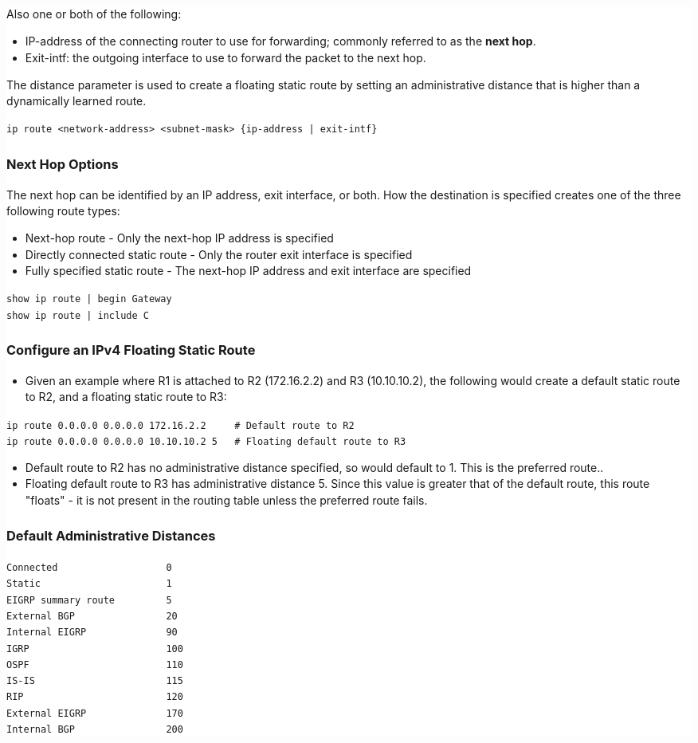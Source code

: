 Also one or both of the following:

- IP-address of the connecting router to use for forwarding; commonly referred to as the **next hop**.
- Exit-intf: the outgoing interface to use to forward the packet to the next hop.

The distance parameter is used to create a floating static route by setting an administrative distance that is higher than a dynamically learned route.

```
ip route <network-address> <subnet-mask> {ip-address | exit-intf}
```

### Next Hop Options

The next hop can be identified by an IP address, exit interface, or both. How the destination is specified creates one of the three following route types:

- Next-hop route - Only the next-hop IP address is specified
- Directly connected static route - Only the router exit interface is specified
- Fully specified static route - The next-hop IP address and exit interface are specified

```
show ip route | begin Gateway
show ip route | include C
```

### Configure an IPv4 Floating Static Route

- Given an example where R1 is attached to R2 (172.16.2.2) and R3 (10.10.10.2), the following would create a default static route to R2, and a floating static route to R3:

```
ip route 0.0.0.0 0.0.0.0 172.16.2.2     # Default route to R2
ip route 0.0.0.0 0.0.0.0 10.10.10.2 5   # Floating default route to R3
```

- Default route to R2 has no administrative distance specified, so would default to 1. This is the preferred route..
- Floating default route to R3 has administrative distance 5. Since this value is greater that of the default route, this route "floats" - it is not present in the routing table unless the preferred route fails.


### Default Administrative Distances

```
Connected                   0
Static                      1
EIGRP summary route         5
External BGP                20
Internal EIGRP              90
IGRP                        100
OSPF                        110
IS-IS                       115
RIP                         120
External EIGRP              170
Internal BGP                200
```
